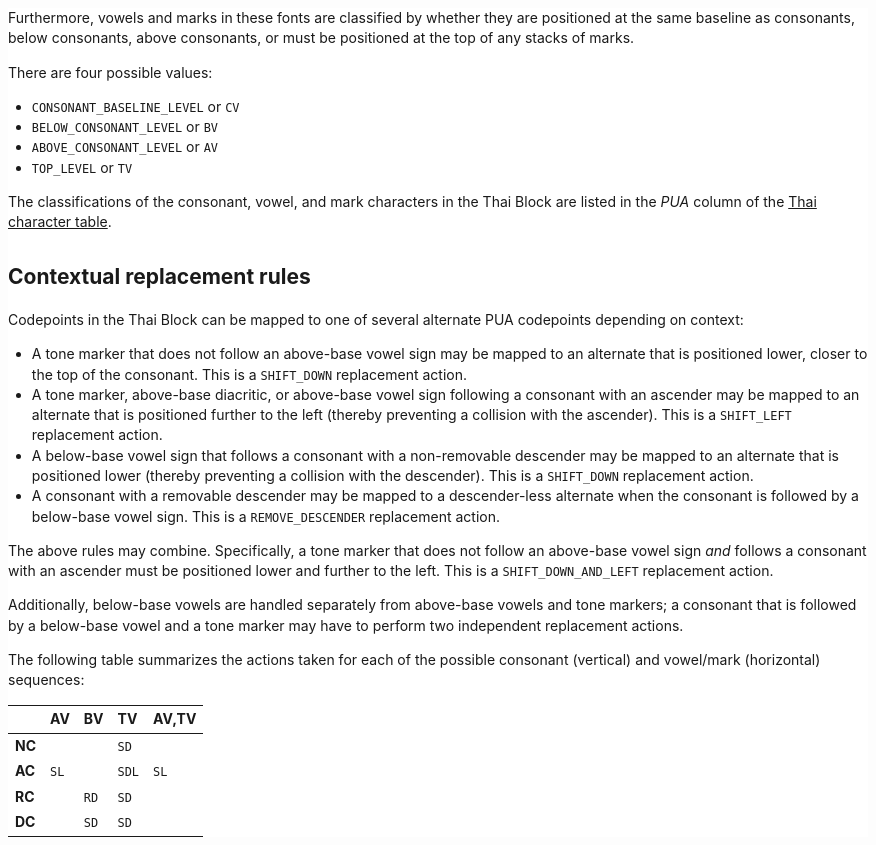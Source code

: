 Furthermore, vowels and marks in these fonts are classified by whether
they are positioned at the same baseline as consonants, below
consonants, above consonants, or must be positioned at the top of any
stacks of marks.

There are four possible values:

  - `CONSONANT_BASELINE_LEVEL` or `CV`
  - `BELOW_CONSONANT_LEVEL` or `BV`
  - `ABOVE_CONSONANT_LEVEL` or `AV`
  - `TOP_LEVEL` or `TV`


The classifications of the consonant, vowel, and mark characters in
the Thai Block are listed in the _PUA_ column of the [Thai character
table](character-tables/character-tables-thai.md#thai-character-table). 


## Contextual replacement rules ##

Codepoints in the Thai Block can be mapped to one of several alternate
PUA codepoints depending on context:

  - A tone marker that does not follow an above-base vowel sign may be
    mapped to an alternate that is positioned lower, closer to the top
    of the consonant. This is a `SHIFT_DOWN` replacement action.
  - A tone marker, above-base diacritic, or above-base vowel sign
    following a consonant with an ascender may be mapped to an
    alternate that is positioned further to the left (thereby
    preventing a collision with the ascender). This is a `SHIFT_LEFT` replacement action.
  - A below-base vowel sign that follows a consonant with a
    non-removable descender may be mapped to an alternate that is
    positioned lower (thereby preventing a collision with the
    descender). This is a `SHIFT_DOWN` replacement action.
  - A consonant with a removable descender may be mapped to a
    descender-less alternate when the consonant is followed by a
    below-base vowel sign. This is a `REMOVE_DESCENDER` replacement action.
	
The above rules may combine. Specifically, a tone marker that does not
follow an above-base vowel sign _and_ follows a consonant with an
ascender must be positioned lower and further to the left.  This is a
`SHIFT_DOWN_AND_LEFT` replacement action.

Additionally, below-base vowels are handled separately from above-base
vowels and tone markers; a consonant that is followed by a below-base
vowel and a tone marker may have to perform two independent
replacement actions.
	
The following table summarizes the actions taken for each of the
possible consonant (vertical) and vowel/mark (horizontal) sequences:

|        |  AV  |  BV  |  TV   |  AV,TV    |
|:-------|:-----|:-----|:------|:-----------|
| **NC** |      |      | `SD`  |            |
| **AC** | `SL` |      | `SDL` | `SL`       |
| **RC** |      | `RD` | `SD`  |            |
| **DC** |      | `SD` | `SD`  |            | 
